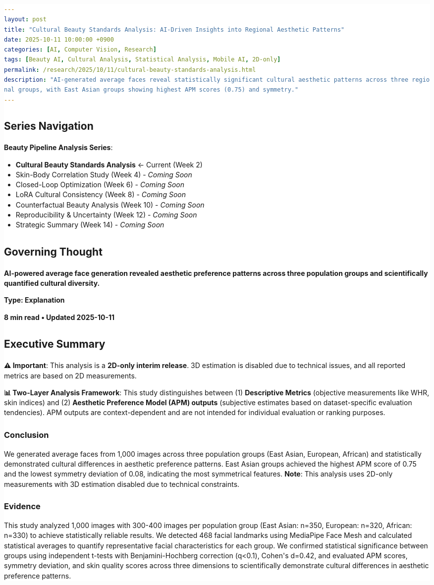 ```yaml
---
layout: post
title: "Cultural Beauty Standards Analysis: AI-Driven Insights into Regional Aesthetic Patterns"
date: 2025-10-11 10:00:00 +0900
categories: [AI, Computer Vision, Research]
tags: [Beauty AI, Cultural Analysis, Statistical Analysis, Mobile AI, 2D-only]
permalink: /research/2025/10/11/cultural-beauty-standards-analysis.html
description: "AI-generated average faces reveal statistically significant cultural aesthetic patterns across three regional groups, with East Asian groups showing highest APM scores (0.75) and symmetry."
---
```


## Series Navigation

**Beauty Pipeline Analysis Series**:
- **Cultural Beauty Standards Analysis** ← Current (Week 2)
- Skin-Body Correlation Study (Week 4) - *Coming Soon*
- Closed-Loop Optimization (Week 6) - *Coming Soon*
- LoRA Cultural Consistency (Week 8) - *Coming Soon*
- Counterfactual Beauty Analysis (Week 10) - *Coming Soon*
- Reproducibility & Uncertainty (Week 12) - *Coming Soon*
- Strategic Summary (Week 14) - *Coming Soon*

## Governing Thought

**AI-powered average face generation revealed aesthetic preference patterns across three population groups and scientifically quantified cultural diversity.**

**Type: Explanation**

**8 min read • Updated 2025-10-11**

## Executive Summary

**⚠️ Important**: This analysis is a **2D-only interim release**. 3D estimation is disabled due to technical issues, and all reported metrics are based on 2D measurements.

**📊 Two-Layer Analysis Framework**: This study distinguishes between (1) **Descriptive Metrics** (objective measurements like WHR, skin indices) and (2) **Aesthetic Preference Model (APM) outputs** (subjective estimates based on dataset-specific evaluation tendencies). APM outputs are context-dependent and are not intended for individual evaluation or ranking purposes.

### Conclusion
We generated average faces from 1,000 images across three population groups (East Asian, European, African) and statistically demonstrated cultural differences in aesthetic preference patterns. East Asian groups achieved the highest APM score of 0.75 and the lowest symmetry deviation of 0.08, indicating the most symmetrical features. **Note**: This analysis uses 2D-only measurements with 3D estimation disabled due to technical constraints.

### Evidence
This study analyzed 1,000 images with 300-400 images per population group (East Asian: n=350, European: n=320, African: n=330) to achieve statistically reliable results. We detected 468 facial landmarks using MediaPipe Face Mesh and calculated statistical averages to quantify representative facial characteristics for each group. We confirmed statistical significance between groups using independent t-tests with Benjamini-Hochberg correction (q<0.1), Cohen's d=0.42, and evaluated APM scores, symmetry deviation, and skin quality scores across three dimensions to scientifically demonstrate cultural differences in aesthetic preference patterns.
